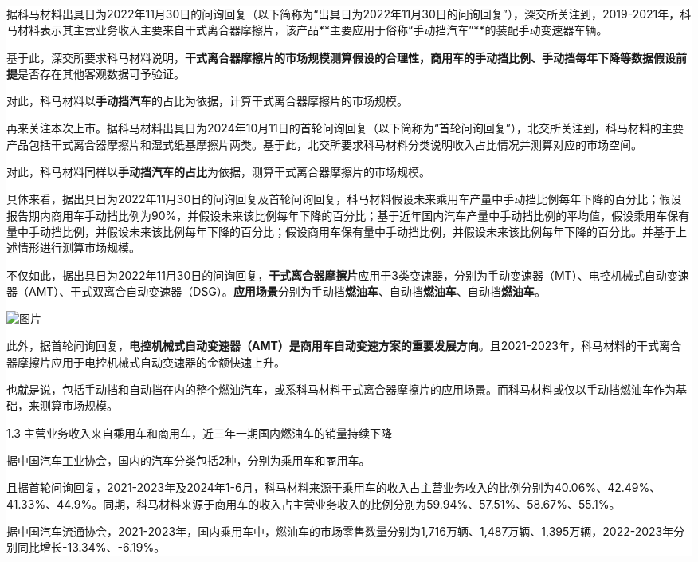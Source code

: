   

据科马材料出具日为2022年11月30日的问询回复（以下简称为“出具日为2022年11月30日的问询回复”），深交所关注到，2019-2021年，科马材料表示其主营业务收入主要来自干式离合器摩擦片，该产品**主要应用于俗称“手动挡汽车”**的装配手动变速器车辆。

  


基于此，深交所要求科马材料说明，**干式离合器摩擦片的市场规模测算假设的合理性，商用车的手动挡比例、手动挡每年下降等数据假设前提**是否存在其他客观数据可予验证。

  


对此，科马材料以**手动挡汽车**的占比为依据，计算干式离合器摩擦片的市场规模。

  


再来关注本次上市。据科马材料出具日为2024年10月11日的首轮问询回复（以下简称为“首轮问询回复”），北交所关注到，科马材料的主要产品包括干式离合器摩擦片和湿式纸基摩擦片两类。基于此，北交所要求科马材料分类说明收入占比情况并测算对应的市场空间。

  


对此，科马材料同样以**手动挡汽车的占比**为依据，测算干式离合器摩擦片的市场规模。

  


具体来看，据出具日为2022年11月30日的问询回复及首轮问询回复，科马材料假设未来乘用车产量中手动挡比例每年下降的百分比；假设报告期内商用车手动挡比例为90%，并假设未来该比例每年下降的百分比；基于近年国内汽车产量中手动挡比例的平均值，假设乘用车保有量中手动挡比例，并假设未来该比例每年下降的百分比；假设商用车保有量中手动挡比例，并假设未来该比例每年下降的百分比。并基于上述情形进行测算市场规模。

  


不仅如此，据出具日为2022年11月30日的问询回复，**干式离合器摩擦片**应用于3类变速器，分别为手动变速器（MT）、电控机械式自动变速器（AMT）、干式双离合自动变速器（DSG）。**应用场景**分别为手动挡**燃油车**、自动挡**燃油车**、自动挡**燃油车**。

  


![图片](https://inews.gtimg.com/om_bt/OZckR_35VGdloHAV0Jerlmc_Umr65y3-96yu7fiPPfY0EAA/641)

  


此外，据首轮问询回复，**电控机械式自动变速器（AMT）是商用车自动变速方案的重要发展方向**。且2021-2023年，科马材料的干式离合器摩擦片应用于电控机械式自动变速器的金额快速上升。

  


也就是说，包括手动挡和自动挡在内的整个燃油汽车，或系科马材料干式离合器摩擦片的应用场景。而科马材料或仅以手动挡燃油车作为基础，来测算市场规模。

  


1.3 主营业务收入来自乘用车和商用车，近三年一期国内燃油车的销量持续下降

  


  

据中国汽车工业协会，国内的汽车分类包括2种，分别为乘用车和商用车。

  


且据首轮问询回复，2021-2023年及2024年1-6月，科马材料来源于乘用车的收入占主营业务收入的比例分别为40.06%、42.49%、41.33%、44.9%。同期，科马材料来源于商用车的收入占主营业务收入的比例分别为59.94%、57.51%、58.67%、55.1%。

  


据中国汽车流通协会，2021-2023年，国内乘用车中，燃油车的市场零售数量分别为1,716万辆、1,487万辆、1,395万辆，2022-2023年分别同比增长-13.34%、-6.19%。
